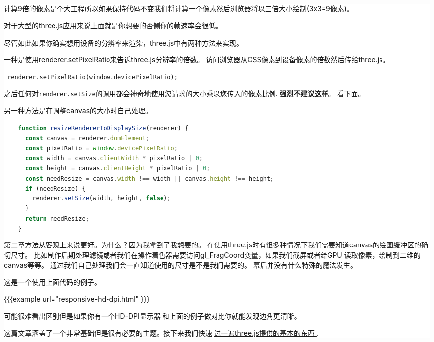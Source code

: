 计算9倍的像素是个大工程所以如果保持代码不变我们将计算一个像素然后浏览器将以三倍大小绘制(3x3=9像素)。

对于大型的three.js应用来说上面就是你想要的否侧你的帧速率会很低。

尽管如此如果你确实想用设备的分辨率来渲染，three.js中有两种方法来实现。

一种是使用renderer.setPixelRatio来告诉three.js分辨率的倍数。
访问浏览器从CSS像素到设备像素的倍数然后传给three.js。

     renderer.setPixelRatio(window.devicePixelRatio);

之后任何对`renderer.setSize`的调用都会神奇地使用您请求的大小乘以您传入的像素比例.
**强烈不建议这样**。 看下面。

另一种方法是在调整canvas的大小时自己处理。

```js
    function resizeRendererToDisplaySize(renderer) {
      const canvas = renderer.domElement;
      const pixelRatio = window.devicePixelRatio;
      const width = canvas.clientWidth * pixelRatio | 0;
      const height = canvas.clientHeight * pixelRatio | 0;
      const needResize = canvas.width !== width || canvas.height !== height;
      if (needResize) {
        renderer.setSize(width, height, false);
      }
      return needResize;
    }
```

第二章方法从客观上来说更好。为什么？因为我拿到了我想要的。
在使用three.js时有很多种情况下我们需要知道canvas的绘图缓冲区的确切尺寸。
比如制作后期处理滤镜或者我们在操作着色器需要访问gl_FragCoord变量，如果我们截屏或者给GPU
读取像素，绘制到二维的canvas等等。
通过我们自己处理我们会一直知道使用的尺寸是不是我们需要的。
幕后并没有什么特殊的魔法发生。

这是一个使用上面代码的例子。

{{{example url="responsive-hd-dpi.html" }}}

可能很难看出区别但是如果你有一个HD-DPI显示器
和上面的例子做对比你就能发现边角更清晰。

这篇文章涵盖了一个非常基础但是很有必要的主题。接下来我们快速
[过一遍three.js提供的基本的东西 ](primitives.html).

